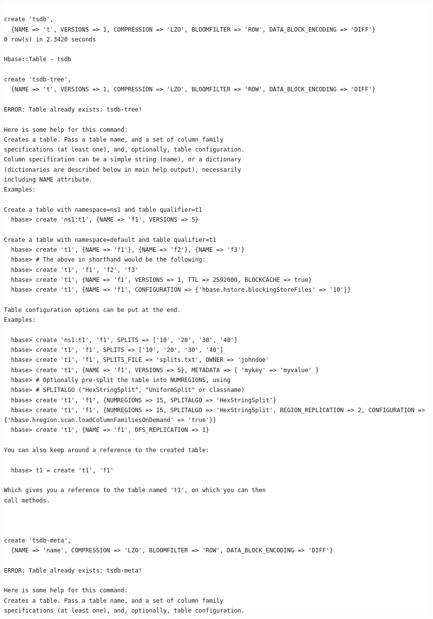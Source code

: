 ```

create 'tsdb',
  {NAME => 't', VERSIONS => 1, COMPRESSION => 'LZO', BLOOMFILTER => 'ROW', DATA_BLOCK_ENCODING => 'DIFF'}
0 row(s) in 2.3420 seconds

Hbase::Table - tsdb
  
create 'tsdb-tree',
  {NAME => 't', VERSIONS => 1, COMPRESSION => 'LZO', BLOOMFILTER => 'ROW', DATA_BLOCK_ENCODING => 'DIFF'}

ERROR: Table already exists: tsdb-tree!

Here is some help for this command:
Creates a table. Pass a table name, and a set of column family
specifications (at least one), and, optionally, table configuration.
Column specification can be a simple string (name), or a dictionary
(dictionaries are described below in main help output), necessarily 
including NAME attribute. 
Examples:

Create a table with namespace=ns1 and table qualifier=t1
  hbase> create 'ns1:t1', {NAME => 'f1', VERSIONS => 5}

Create a table with namespace=default and table qualifier=t1
  hbase> create 't1', {NAME => 'f1'}, {NAME => 'f2'}, {NAME => 'f3'}
  hbase> # The above in shorthand would be the following:
  hbase> create 't1', 'f1', 'f2', 'f3'
  hbase> create 't1', {NAME => 'f1', VERSIONS => 1, TTL => 2592000, BLOCKCACHE => true}
  hbase> create 't1', {NAME => 'f1', CONFIGURATION => {'hbase.hstore.blockingStoreFiles' => '10'}}
  
Table configuration options can be put at the end.
Examples:

  hbase> create 'ns1:t1', 'f1', SPLITS => ['10', '20', '30', '40']
  hbase> create 't1', 'f1', SPLITS => ['10', '20', '30', '40']
  hbase> create 't1', 'f1', SPLITS_FILE => 'splits.txt', OWNER => 'johndoe'
  hbase> create 't1', {NAME => 'f1', VERSIONS => 5}, METADATA => { 'mykey' => 'myvalue' }
  hbase> # Optionally pre-split the table into NUMREGIONS, using
  hbase> # SPLITALGO ("HexStringSplit", "UniformSplit" or classname)
  hbase> create 't1', 'f1', {NUMREGIONS => 15, SPLITALGO => 'HexStringSplit'}
  hbase> create 't1', 'f1', {NUMREGIONS => 15, SPLITALGO => 'HexStringSplit', REGION_REPLICATION => 2, CONFIGURATION => {'hbase.hregion.scan.loadColumnFamiliesOnDemand' => 'true'}}
  hbase> create 't1', {NAME => 'f1', DFS_REPLICATION => 1}

You can also keep around a reference to the created table:

  hbase> t1 = create 't1', 'f1'

Which gives you a reference to the table named 't1', on which you can then
call methods.


  
create 'tsdb-meta',
  {NAME => 'name', COMPRESSION => 'LZO', BLOOMFILTER => 'ROW', DATA_BLOCK_ENCODING => 'DIFF'}

ERROR: Table already exists: tsdb-meta!

Here is some help for this command:
Creates a table. Pass a table name, and a set of column family
specifications (at least one), and, optionally, table configuration.
```